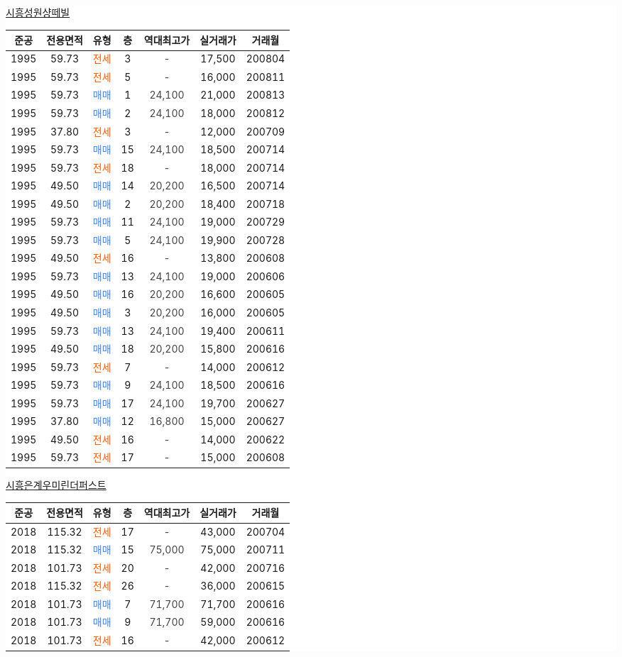 [시흥성원샹떼빌](https://search.naver.com/search.naver?query=%EA%B2%BD%EA%B8%B0%EB%8F%84+%EC%8B%9C%ED%9D%A5%EC%8B%9C+%EC%9D%80%ED%96%89%EB%8F%99+%EC%8B%9C%ED%9D%A5%EC%84%B1%EC%9B%90%EC%83%B9%EB%96%BC%EB%B9%8C)

|준공|전용면적|유형|층|역대최고가|실거래가|거래월|
|:---:|:---:|:---:|:---:|:---:|:---:|:---:|
|1995|59.73|<span style="color:#ff5a00">전세</span>|3|<span style="color:#444444">-</span>|17,500|200804|
|1995|59.73|<span style="color:#ff5a00">전세</span>|5|<span style="color:#444444">-</span>|16,000|200811|
|1995|59.73|<span style="color:#4285f3">매매</span>|1|<span style="color:#444444">24,100</span>|21,000|200813|
|1995|59.73|<span style="color:#4285f3">매매</span>|2|<span style="color:#444444">24,100</span>|18,000|200812|
|1995|37.80|<span style="color:#ff5a00">전세</span>|3|<span style="color:#444444">-</span>|12,000|200709|
|1995|59.73|<span style="color:#4285f3">매매</span>|15|<span style="color:#444444">24,100</span>|18,500|200714|
|1995|59.73|<span style="color:#ff5a00">전세</span>|18|<span style="color:#444444">-</span>|18,000|200714|
|1995|49.50|<span style="color:#4285f3">매매</span>|14|<span style="color:#444444">20,200</span>|16,500|200714|
|1995|49.50|<span style="color:#4285f3">매매</span>|2|<span style="color:#444444">20,200</span>|18,400|200718|
|1995|59.73|<span style="color:#4285f3">매매</span>|11|<span style="color:#444444">24,100</span>|19,000|200729|
|1995|59.73|<span style="color:#4285f3">매매</span>|5|<span style="color:#444444">24,100</span>|19,900|200728|
|1995|49.50|<span style="color:#ff5a00">전세</span>|16|<span style="color:#444444">-</span>|13,800|200608|
|1995|59.73|<span style="color:#4285f3">매매</span>|13|<span style="color:#444444">24,100</span>|19,000|200606|
|1995|49.50|<span style="color:#4285f3">매매</span>|16|<span style="color:#444444">20,200</span>|16,600|200605|
|1995|49.50|<span style="color:#4285f3">매매</span>|3|<span style="color:#444444">20,200</span>|16,000|200605|
|1995|59.73|<span style="color:#4285f3">매매</span>|13|<span style="color:#444444">24,100</span>|19,400|200611|
|1995|49.50|<span style="color:#4285f3">매매</span>|18|<span style="color:#444444">20,200</span>|15,800|200616|
|1995|59.73|<span style="color:#ff5a00">전세</span>|7|<span style="color:#444444">-</span>|14,000|200612|
|1995|59.73|<span style="color:#4285f3">매매</span>|9|<span style="color:#444444">24,100</span>|18,500|200616|
|1995|59.73|<span style="color:#4285f3">매매</span>|17|<span style="color:#444444">24,100</span>|19,700|200627|
|1995|37.80|<span style="color:#4285f3">매매</span>|12|<span style="color:#444444">16,800</span>|15,000|200627|
|1995|49.50|<span style="color:#ff5a00">전세</span>|16|<span style="color:#444444">-</span>|14,000|200622|
|1995|59.73|<span style="color:#ff5a00">전세</span>|17|<span style="color:#444444">-</span>|15,000|200608|

[시흥은계우미린더퍼스트](https://search.naver.com/search.naver?query=%EA%B2%BD%EA%B8%B0%EB%8F%84+%EC%8B%9C%ED%9D%A5%EC%8B%9C+%EC%9D%80%ED%96%89%EB%8F%99+%EC%8B%9C%ED%9D%A5%EC%9D%80%EA%B3%84%EC%9A%B0%EB%AF%B8%EB%A6%B0%EB%8D%94%ED%8D%BC%EC%8A%A4%ED%8A%B8)

|준공|전용면적|유형|층|역대최고가|실거래가|거래월|
|:---:|:---:|:---:|:---:|:---:|:---:|:---:|
|2018|115.32|<span style="color:#ff5a00">전세</span>|17|<span style="color:#444444">-</span>|43,000|200704|
|2018|115.32|<span style="color:#4285f3">매매</span>|15|<span style="color:#444444">75,000</span>|75,000|200711|
|2018|101.73|<span style="color:#ff5a00">전세</span>|20|<span style="color:#444444">-</span>|42,000|200716|
|2018|115.32|<span style="color:#ff5a00">전세</span>|26|<span style="color:#444444">-</span>|36,000|200615|
|2018|101.73|<span style="color:#4285f3">매매</span>|7|<span style="color:#444444">71,700</span>|71,700|200616|
|2018|101.73|<span style="color:#4285f3">매매</span>|9|<span style="color:#444444">71,700</span>|59,000|200616|
|2018|101.73|<span style="color:#ff5a00">전세</span>|16|<span style="color:#444444">-</span>|42,000|200612|
